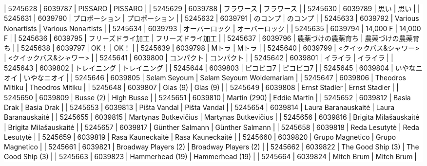 | 5245628 | 6039787 | PISSARO | PISSARO |
| 5245629 | 6039788 | フラワース | フラワース |
| 5245630 | 6039789 | 思い | 思い |
| 5245631 | 6039790 | プロポーション | プロポーション |
| 5245632 | 6039791 | のコンプ | のコンプ |
| 5245633 | 6039792 | Various Nonartists | Various Nonartists |
| 5245634 | 6039793 | オーバーロック | オーバーロック |
| 5245635 | 6039794 | 14,000 F | 14,000 F |
| 5245636 | 6039795 | フリーズドライ加工 | フリーズドライ加工 |
| 5245637 | 6039796 | 農薬づけの農薬育ち | 農薬づけの農薬育ち |
| 5245638 | 6039797 | OK！ | OK！ |
| 5245639 | 6039798 | Mトラ | Mトラ |
| 5245640 | 6039799 | <クイックバス&シャワー> | <クイックバス&シャワー> |
| 5245641 | 6039800 | コンパクト | コンパクト |
| 5245642 | 6039801 | イライラ | イライラ |
| 5245643 | 6039802 | トレイニング | トレイニング |
| 5245644 | 6039803 | ピコピコ7 | ピコピコ7 |
| 5245645 | 6039804 | いやなニオイ | いやなニオイ |
| 5245646 | 6039805 | Selam Seyoum | Selam Seyoum Woldemariam |
| 5245647 | 6039806 | Theodros Mitiku | Theodros Mitiku |
| 5245648 | 6039807 | Glas (9) | Glas (9) |
| 5245649 | 6039808 | Ernst Stadler | Ernst Stadler |
| 5245650 | 6039809 | Busse (2) | High Busse |
| 5245651 | 6039810 | Martin (290) | Eddie Martin |
| 5245652 | 6039812 | Basia Drak | Basia Drak |
| 5245653 | 6039813 | Pišta Vandal | Pišta Vandal |
| 5245654 | 6039814 | Laura Baranauskaitė | Laura Baranauskaitė |
| 5245655 | 6039815 | Martynas Butkevičius | Martynas Butkevičius |
| 5245656 | 6039816 | Brigita Milašauskaitė | Brigita Milašauskaitė |
| 5245657 | 6039817 | Günther Salmann | Günther Salmann |
| 5245658 | 6039818 | Reda Lesutytė | Reda Lesutytė |
| 5245659 | 6039819 | Rasa Kauneckaitė | Rasa Kauneckaitė |
| 5245660 | 6039820 | Grupo Magnetico | Grupo Magnetico |
| 5245661 | 6039821 | Broadway Players (2) | Broadway Players (2) |
| 5245662 | 6039822 | The Good Ship (3) | The Good Ship (3) |
| 5245663 | 6039823 | Hammerhead (19) | Hammerhead (19) |
| 5245664 | 6039824 | Mitch Brum | Mitch Brum |